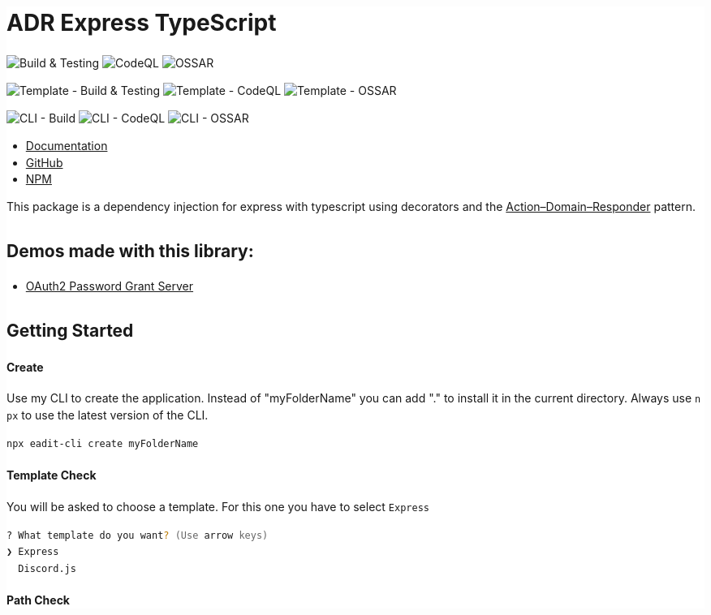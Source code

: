 # ADR Express TypeScript

![Build & Testing](https://github.com/RaresAil/adr-express-ts/workflows/Build%20&%20Testing/badge.svg)
![CodeQL](https://github.com/RaresAil/adr-express-ts/workflows/CodeQL/badge.svg)
![OSSAR](https://github.com/RaresAil/adr-express-ts/workflows/OSSAR/badge.svg)

![Template - Build & Testing](https://github.com/RaresAil/adr-express-ts-template/workflows/Template%20-%20Build%20&%20Testing/badge.svg)
![Template - CodeQL](https://github.com/RaresAil/adr-express-ts-template/workflows/Template%20-%20CodeQL/badge.svg)
![Template - OSSAR](https://github.com/RaresAil/adr-express-ts-template/workflows/Template%20-%20OSSAR/badge.svg)

![CLI - Build](https://github.com/RaresAil/eadit-cli/workflows/CLI%20-%20Build/badge.svg)
![CLI - CodeQL](https://github.com/RaresAil/eadit-cli/workflows/CLI%20-%20CodeQL/badge.svg)
![CLI - OSSAR](https://github.com/RaresAil/eadit-cli/workflows/CLI%20-%20OSSAR/badge.svg)

- [Documentation](https://raresail.github.io/adr-express-ts/)
- [GitHub](https://github.com/RaresAil/adr-express-ts)
- [NPM](https://www.npmjs.com/package/@adr-express-ts/core)

This package is a dependency injection for express with typescript using decorators and the [Action–Domain–Responder](https://en.wikipedia.org/wiki/Action–domain–responder) pattern.

## Demos made with this library:

- [OAuth2 Password Grant Server](https://github.com/RaresAil/express-oauth-password-grant-example)

## Getting Started

#### Create

Use my CLI to create the application. Instead of "myFolderName" you can add "." to install it in the current directory.
Always use `npx` to use the latest version of the CLI.

```zsh
npx eadit-cli create myFolderName
```

#### Template Check

You will be asked to choose a template. For this one you have to select `Express`

```zsh
? What template do you want? (Use arrow keys)
❯ Express
  Discord.js
```

#### Path Check
